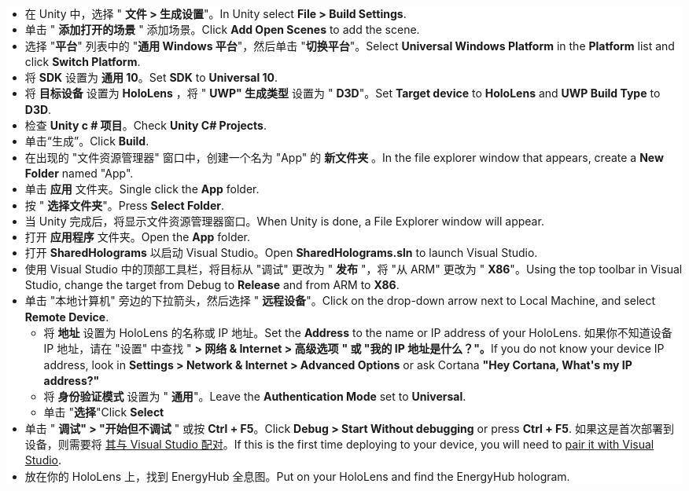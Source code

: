 * <span data-ttu-id="600a1-162">在 Unity 中，选择 " **文件 > 生成设置**"。</span><span class="sxs-lookup"><span data-stu-id="600a1-162">In Unity select **File > Build Settings**.</span></span>
* <span data-ttu-id="600a1-163">单击 " **添加打开的场景** " 添加场景。</span><span class="sxs-lookup"><span data-stu-id="600a1-163">Click **Add Open Scenes** to add the scene.</span></span>
* <span data-ttu-id="600a1-164">选择 "**平台**" 列表中的 "**通用 Windows 平台**"，然后单击 "**切换平台**"。</span><span class="sxs-lookup"><span data-stu-id="600a1-164">Select **Universal Windows Platform** in the **Platform** list and click **Switch Platform**.</span></span>
* <span data-ttu-id="600a1-165">将 **SDK** 设置为 **通用 10**。</span><span class="sxs-lookup"><span data-stu-id="600a1-165">Set **SDK** to **Universal 10**.</span></span>
* <span data-ttu-id="600a1-166">将 **目标设备** 设置为 **HoloLens** ，将 " **UWP" 生成类型** 设置为 " **D3D**"。</span><span class="sxs-lookup"><span data-stu-id="600a1-166">Set **Target device** to **HoloLens** and **UWP Build Type** to **D3D**.</span></span>
* <span data-ttu-id="600a1-167">检查 **Unity c # 项目**。</span><span class="sxs-lookup"><span data-stu-id="600a1-167">Check **Unity C# Projects**.</span></span>
* <span data-ttu-id="600a1-168">单击“生成”。</span><span class="sxs-lookup"><span data-stu-id="600a1-168">Click **Build**.</span></span>
* <span data-ttu-id="600a1-169">在出现的 "文件资源管理器" 窗口中，创建一个名为 "App" 的 **新文件夹** 。</span><span class="sxs-lookup"><span data-stu-id="600a1-169">In the file explorer window that appears, create a **New Folder** named "App".</span></span>
* <span data-ttu-id="600a1-170">单击 **应用** 文件夹。</span><span class="sxs-lookup"><span data-stu-id="600a1-170">Single click the **App** folder.</span></span>
* <span data-ttu-id="600a1-171">按 " **选择文件夹**"。</span><span class="sxs-lookup"><span data-stu-id="600a1-171">Press **Select Folder**.</span></span>
* <span data-ttu-id="600a1-172">当 Unity 完成后，将显示文件资源管理器窗口。</span><span class="sxs-lookup"><span data-stu-id="600a1-172">When Unity is done, a File Explorer window will appear.</span></span>
* <span data-ttu-id="600a1-173">打开 **应用程序** 文件夹。</span><span class="sxs-lookup"><span data-stu-id="600a1-173">Open the **App** folder.</span></span>
* <span data-ttu-id="600a1-174">打开 **SharedHolograms** 以启动 Visual Studio。</span><span class="sxs-lookup"><span data-stu-id="600a1-174">Open **SharedHolograms.sln** to launch Visual Studio.</span></span>
* <span data-ttu-id="600a1-175">使用 Visual Studio 中的顶部工具栏，将目标从 "调试" 更改为 " **发布** "，将 "从 ARM" 更改为 " **X86**"。</span><span class="sxs-lookup"><span data-stu-id="600a1-175">Using the top toolbar in Visual Studio, change the target from Debug to **Release** and from ARM to **X86**.</span></span>
* <span data-ttu-id="600a1-176">单击 "本地计算机" 旁边的下拉箭头，然后选择 " **远程设备**"。</span><span class="sxs-lookup"><span data-stu-id="600a1-176">Click on the drop-down arrow next to Local Machine, and select **Remote Device**.</span></span>
    * <span data-ttu-id="600a1-177">将 **地址** 设置为 HoloLens 的名称或 IP 地址。</span><span class="sxs-lookup"><span data-stu-id="600a1-177">Set the **Address** to the name or IP address of your HoloLens.</span></span> <span data-ttu-id="600a1-178">如果你不知道设备 IP 地址，请在 "设置" 中查找 " **> 网络 & Internet > 高级选项** **" 或 "我的 IP 地址是什么？"。**</span><span class="sxs-lookup"><span data-stu-id="600a1-178">If you do not know your device IP address, look in **Settings > Network & Internet > Advanced Options** or ask Cortana **"Hey Cortana, What's my IP address?"**</span></span>
    * <span data-ttu-id="600a1-179">将 **身份验证模式** 设置为 " **通用**"。</span><span class="sxs-lookup"><span data-stu-id="600a1-179">Leave the **Authentication Mode** set to **Universal**.</span></span>
    * <span data-ttu-id="600a1-180">单击 "**选择**"</span><span class="sxs-lookup"><span data-stu-id="600a1-180">Click **Select**</span></span>
* <span data-ttu-id="600a1-181">单击 " **调试" > "开始但不调试** " 或按 **Ctrl + F5**。</span><span class="sxs-lookup"><span data-stu-id="600a1-181">Click **Debug > Start Without debugging** or press **Ctrl + F5**.</span></span> <span data-ttu-id="600a1-182">如果这是首次部署到设备，则需要将 [其与 Visual Studio 配对](../../../develop/platform-capabilities-and-apis/using-visual-studio.md#pairing-your-device)。</span><span class="sxs-lookup"><span data-stu-id="600a1-182">If this is the first time deploying to your device, you will need to [pair it with Visual Studio](../../../develop/platform-capabilities-and-apis/using-visual-studio.md#pairing-your-device).</span></span>
* <span data-ttu-id="600a1-183">放在你的 HoloLens 上，找到 EnergyHub 全息图。</span><span class="sxs-lookup"><span data-stu-id="600a1-183">Put on your HoloLens and find the EnergyHub hologram.</span></span>
